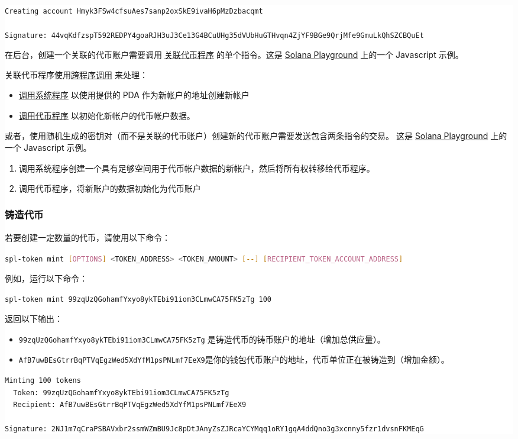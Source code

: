 ```console filename="Terminal Output" /Hmyk3FSw4cfsuAes7sanp2oxSkE9ivaH6pMzDzbacqmt/
Creating account Hmyk3FSw4cfsuAes7sanp2oxSkE9ivaH6pMzDzbacqmt

Signature: 44vqKdfzspT592REDPY4goaRJH3uJ3Ce13G4BCuUHg35dVUbHuGTHvqn4ZjYF9BGe9QrjMfe9GmuLkQhSZCBQuEt
```

在后台，创建一个关联的代币账户需要调用
[关联代币程序](https://github.com/solana-labs/solana-program-library/tree/b1c44c171bc95e6ee74af12365cb9cbab68be76c/associated-token-account/program/src)
的单个指令。这是
[Solana Playground](https://beta.solpg.io/660ce868cffcf4b13384d011)
上的一个 Javascript 示例。

关联代币程序使用[跨程序调用](https://solana.com/docs/core/cpi)
来处理：


- [调用系统程序](https://github.com/solana-labs/solana-program-library/blob/b1c44c171bc95e6ee74af12365cb9cbab68be76c/associated-token-account/program/src/tools/account.rs#L19)
  以使用提供的 PDA 作为新帐户的地址创建新帐户

- [调用代币程序](https://github.com/solana-labs/solana-program-library/blob/b1c44c171bc95e6ee74af12365cb9cbab68be76c/associated-token-account/program/src/processor.rs#L138-L161)
  以初始化新帐户的代币帐户数据。

或者，使用随机生成的密钥对（而不是关联的代币账户）创建新的代币账户需要发送包含两条指令的交易。
这是 [Solana Playground](https://beta.solpg.io/660ce716cffcf4b13384d010)
上的一个 Javascript 示例。


1. 调用系统程序创建一个具有足够空间用于代币帐户数据的新帐户，然后将所有权转移给代币程序。

2. 调用代币程序，将新账户的数据初始化为代币账户

### 铸造代币

若要创建一定数量的代币，请使用以下命令：


```sh
spl-token mint [OPTIONS] <TOKEN_ADDRESS> <TOKEN_AMOUNT> [--] [RECIPIENT_TOKEN_ACCOUNT_ADDRESS]
```

例如，运行以下命令：

```sh
spl-token mint 99zqUzQGohamfYxyo8ykTEbi91iom3CLmwCA75FK5zTg 100
```

返回以下输出：



- `99zqUzQGohamfYxyo8ykTEbi91iom3CLmwCA75FK5zTg` 是铸造代币的铸币账户的地址（增加总供应量）。

- `AfB7uwBEsGtrrBqPTVqEgzWed5XdYfM1psPNLmf7EeX9`是你的钱包代币账户的地址，代币单位正在被铸造到（增加金额）。

```console filename="Terminal Output" /99zqUzQGohamfYxyo8ykTEbi91iom3CLmwCA75FK5zTg/ /AfB7uwBEsGtrrBqPTVqEgzWed5XdYfM1psPNLmf7EeX9/
Minting 100 tokens
  Token: 99zqUzQGohamfYxyo8ykTEbi91iom3CLmwCA75FK5zTg
  Recipient: AfB7uwBEsGtrrBqPTVqEgzWed5XdYfM1psPNLmf7EeX9

Signature: 2NJ1m7qCraPSBAVxbr2ssmWZmBU9Jc8pDtJAnyZsZJRcaYCYMqq1oRY1gqA4ddQno3g3xcnny5fzr1dvsnFKMEqG
```
